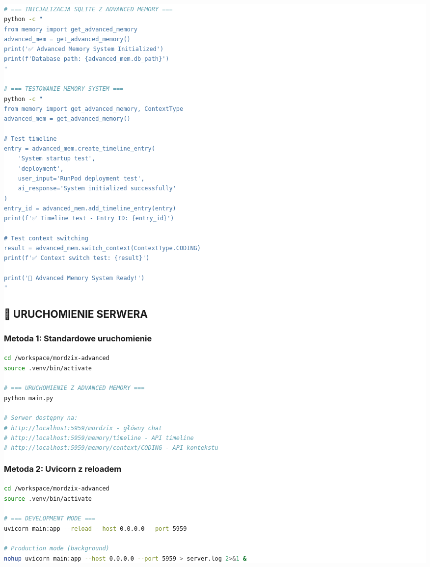 ```bash
# === INICJALIZACJA SQLITE Z ADVANCED MEMORY ===
python -c "
from memory import get_advanced_memory
advanced_mem = get_advanced_memory()
print('✅ Advanced Memory System Initialized')
print(f'Database path: {advanced_mem.db_path}')
"

# === TESTOWANIE MEMORY SYSTEM ===
python -c "
from memory import get_advanced_memory, ContextType
advanced_mem = get_advanced_memory()

# Test timeline
entry = advanced_mem.create_timeline_entry(
    'System startup test',
    'deployment',
    user_input='RunPod deployment test',
    ai_response='System initialized successfully'
)
entry_id = advanced_mem.add_timeline_entry(entry)
print(f'✅ Timeline test - Entry ID: {entry_id}')

# Test context switching
result = advanced_mem.switch_context(ContextType.CODING)
print(f'✅ Context switch test: {result}')

print('🎉 Advanced Memory System Ready!')
"
```

## 🚀 URUCHOMIENIE SERWERA

### Metoda 1: Standardowe uruchomienie
```bash
cd /workspace/mordzix-advanced
source .venv/bin/activate

# === URUCHOMIENIE Z ADVANCED MEMORY ===
python main.py

# Serwer dostępny na:
# http://localhost:5959/mordzix - główny chat
# http://localhost:5959/memory/timeline - API timeline
# http://localhost:5959/memory/context/CODING - API kontekstu
```

### Metoda 2: Uvicorn z reloadem
```bash
cd /workspace/mordzix-advanced
source .venv/bin/activate

# === DEVELOPMENT MODE ===
uvicorn main:app --reload --host 0.0.0.0 --port 5959

# Production mode (background)
nohup uvicorn main:app --host 0.0.0.0 --port 5959 > server.log 2>&1 &
```
